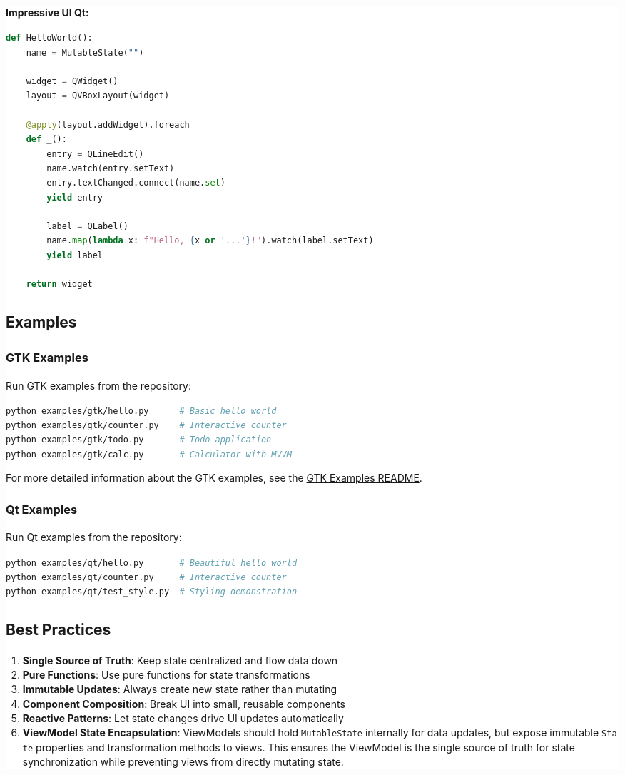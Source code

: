 **Impressive UI Qt:**
```python
def HelloWorld():
    name = MutableState("")

    widget = QWidget()
    layout = QVBoxLayout(widget)

    @apply(layout.addWidget).foreach
    def _():
        entry = QLineEdit()
        name.watch(entry.setText)
        entry.textChanged.connect(name.set)
        yield entry

        label = QLabel()
        name.map(lambda x: f"Hello, {x or '...'}!").watch(label.setText)
        yield label

    return widget
```

## Examples

### GTK Examples

Run GTK examples from the repository:

```bash
python examples/gtk/hello.py      # Basic hello world
python examples/gtk/counter.py    # Interactive counter
python examples/gtk/todo.py       # Todo application
python examples/gtk/calc.py       # Calculator with MVVM
```

For more detailed information about the GTK examples, see the [GTK Examples README](examples/gtk/README.md).

### Qt Examples

Run Qt examples from the repository:

```bash
python examples/qt/hello.py       # Beautiful hello world
python examples/qt/counter.py     # Interactive counter
python examples/qt/test_style.py  # Styling demonstration
```

## Best Practices

1. **Single Source of Truth**: Keep state centralized and flow data down
2. **Pure Functions**: Use pure functions for state transformations
3. **Immutable Updates**: Always create new state rather than mutating
4. **Component Composition**: Break UI into small, reusable components
5. **Reactive Patterns**: Let state changes drive UI updates automatically
6. **ViewModel State Encapsulation**: ViewModels should hold `MutableState` internally for data updates, but expose immutable `State` properties and transformation methods to views. This ensures the ViewModel is the single source of truth for state synchronization while preventing views from directly mutating state.
